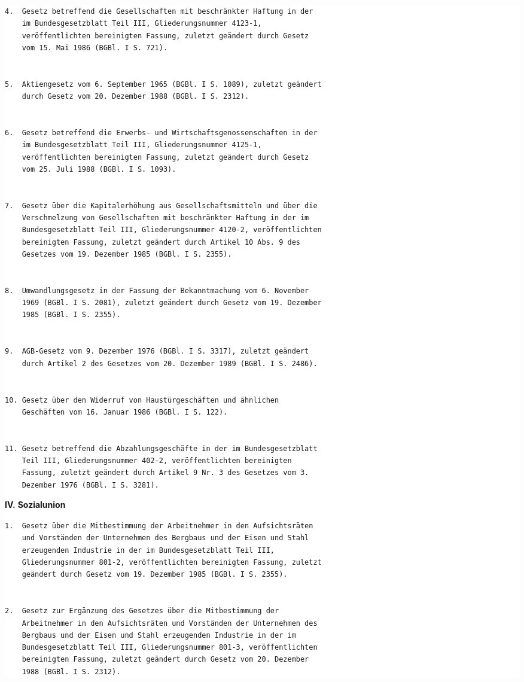 
    4.  Gesetz betreffend die Gesellschaften mit beschränkter Haftung in der
        im Bundesgesetzblatt Teil III, Gliederungsnummer 4123-1,
        veröffentlichten bereinigten Fassung, zuletzt geändert durch Gesetz
        vom 15. Mai 1986 (BGBl. I S. 721).


    5.  Aktiengesetz vom 6. September 1965 (BGBl. I S. 1089), zuletzt geändert
        durch Gesetz vom 20. Dezember 1988 (BGBl. I S. 2312).


    6.  Gesetz betreffend die Erwerbs- und Wirtschaftsgenossenschaften in der
        im Bundesgesetzblatt Teil III, Gliederungsnummer 4125-1,
        veröffentlichten bereinigten Fassung, zuletzt geändert durch Gesetz
        vom 25. Juli 1988 (BGBl. I S. 1093).


    7.  Gesetz über die Kapitalerhöhung aus Gesellschaftsmitteln und über die
        Verschmelzung von Gesellschaften mit beschränkter Haftung in der im
        Bundesgesetzblatt Teil III, Gliederungsnummer 4120-2, veröffentlichten
        bereinigten Fassung, zuletzt geändert durch Artikel 10 Abs. 9 des
        Gesetzes vom 19. Dezember 1985 (BGBl. I S. 2355).


    8.  Umwandlungsgesetz in der Fassung der Bekanntmachung vom 6. November
        1969 (BGBl. I S. 2081), zuletzt geändert durch Gesetz vom 19. Dezember
        1985 (BGBl. I S. 2355).


    9.  AGB-Gesetz vom 9. Dezember 1976 (BGBl. I S. 3317), zuletzt geändert
        durch Artikel 2 des Gesetzes vom 20. Dezember 1989 (BGBl. I S. 2486).


    10. Gesetz über den Widerruf von Haustürgeschäften und ähnlichen
        Geschäften vom 16. Januar 1986 (BGBl. I S. 122).


    11. Gesetz betreffend die Abzahlungsgeschäfte in der im Bundesgesetzblatt
        Teil III, Gliederungsnummer 402-2, veröffentlichten bereinigten
        Fassung, zuletzt geändert durch Artikel 9 Nr. 3 des Gesetzes vom 3.
        Dezember 1976 (BGBl. I S. 3281).





**IV.** **Sozialunion**

    1.  Gesetz über die Mitbestimmung der Arbeitnehmer in den Aufsichtsräten
        und Vorständen der Unternehmen des Bergbaus und der Eisen und Stahl
        erzeugenden Industrie in der im Bundesgesetzblatt Teil III,
        Gliederungsnummer 801-2, veröffentlichten bereinigten Fassung, zuletzt
        geändert durch Gesetz vom 19. Dezember 1985 (BGBl. I S. 2355).


    2.  Gesetz zur Ergänzung des Gesetzes über die Mitbestimmung der
        Arbeitnehmer in den Aufsichtsräten und Vorständen der Unternehmen des
        Bergbaus und der Eisen und Stahl erzeugenden Industrie in der im
        Bundesgesetzblatt Teil III, Gliederungsnummer 801-3, veröffentlichten
        bereinigten Fassung, zuletzt geändert durch Gesetz vom 20. Dezember
        1988 (BGBl. I S. 2312).
